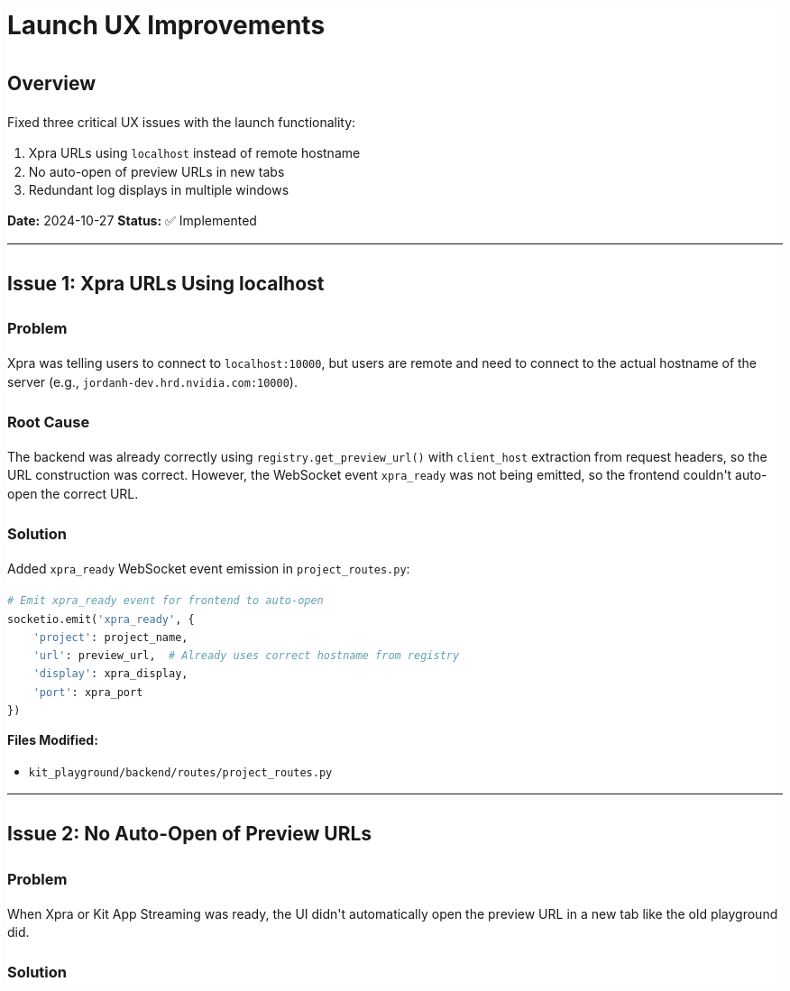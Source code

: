 # Launch UX Improvements

## Overview

Fixed three critical UX issues with the launch functionality:
1. Xpra URLs using `localhost` instead of remote hostname
2. No auto-open of preview URLs in new tabs
3. Redundant log displays in multiple windows

**Date:** 2024-10-27
**Status:** ✅ Implemented

---

## Issue 1: Xpra URLs Using localhost

### Problem
Xpra was telling users to connect to `localhost:10000`, but users are remote and need to connect to the actual hostname of the server (e.g., `jordanh-dev.hrd.nvidia.com:10000`).

### Root Cause
The backend was already correctly using `registry.get_preview_url()` with `client_host` extraction from request headers, so the URL construction was correct. However, the WebSocket event `xpra_ready` was not being emitted, so the frontend couldn't auto-open the correct URL.

### Solution
Added `xpra_ready` WebSocket event emission in `project_routes.py`:

```python
# Emit xpra_ready event for frontend to auto-open
socketio.emit('xpra_ready', {
    'project': project_name,
    'url': preview_url,  # Already uses correct hostname from registry
    'display': xpra_display,
    'port': xpra_port
})
```

**Files Modified:**
- `kit_playground/backend/routes/project_routes.py`

---

## Issue 2: No Auto-Open of Preview URLs

### Problem
When Xpra or Kit App Streaming was ready, the UI didn't automatically open the preview URL in a new tab like the old playground did.

### Solution

